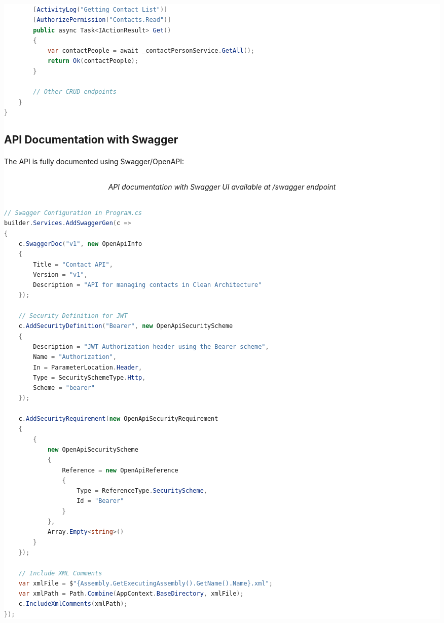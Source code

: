 ```csharp
        [ActivityLog("Getting Contact List")]
        [AuthorizePermission("Contacts.Read")]
        public async Task<IActionResult> Get()
        {
            var contactPeople = await _contactPersonService.GetAll();
            return Ok(contactPeople);
        }

        // Other CRUD endpoints
    }
}
```

## API Documentation with Swagger

The API is fully documented using Swagger/OpenAPI:

<div style="text-align: center; margin: 30px 0;">
  <p style="font-style: italic; margin-top: 10px;">API documentation with Swagger UI available at /swagger endpoint</p>
</div>

```csharp
// Swagger Configuration in Program.cs
builder.Services.AddSwaggerGen(c =>
{
    c.SwaggerDoc("v1", new OpenApiInfo 
    { 
        Title = "Contact API", 
        Version = "v1",
        Description = "API for managing contacts in Clean Architecture"
    });
    
    // Security Definition for JWT
    c.AddSecurityDefinition("Bearer", new OpenApiSecurityScheme
    {
        Description = "JWT Authorization header using the Bearer scheme",
        Name = "Authorization",
        In = ParameterLocation.Header,
        Type = SecuritySchemeType.Http,
        Scheme = "bearer"
    });
    
    c.AddSecurityRequirement(new OpenApiSecurityRequirement
    {
        {
            new OpenApiSecurityScheme
            {
                Reference = new OpenApiReference
                {
                    Type = ReferenceType.SecurityScheme,
                    Id = "Bearer"
                }
            },
            Array.Empty<string>()
        }
    });
    
    // Include XML Comments
    var xmlFile = $"{Assembly.GetExecutingAssembly().GetName().Name}.xml";
    var xmlPath = Path.Combine(AppContext.BaseDirectory, xmlFile);
    c.IncludeXmlComments(xmlPath);
});
```